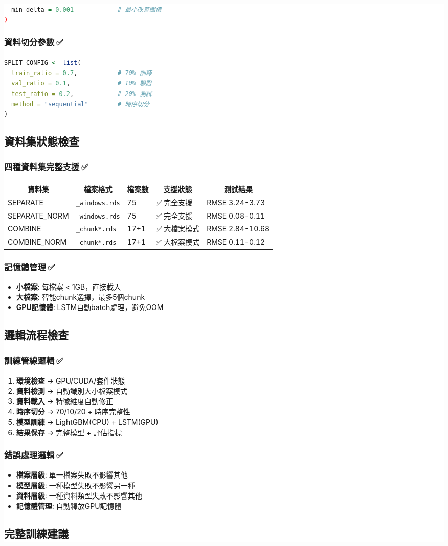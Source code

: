 ```r
  min_delta = 0.001            # 最小改善閾值
)
```

### 資料切分參數 ✅
```r
SPLIT_CONFIG <- list(
  train_ratio = 0.7,           # 70% 訓練
  val_ratio = 0.1,             # 10% 驗證
  test_ratio = 0.2,            # 20% 測試
  method = "sequential"        # 時序切分
)
```

## 資料集狀態檢查

### 四種資料集完整支援 ✅

| 資料集 | 檔案格式 | 檔案數 | 支援狀態 | 測試結果 |
|--------|----------|--------|----------|----------|
| SEPARATE | `_windows.rds` | 75 | ✅ 完全支援 | RMSE 3.24-3.73 |
| SEPARATE_NORM | `_windows.rds` | 75 | ✅ 完全支援 | RMSE 0.08-0.11 |
| COMBINE | `_chunk*.rds` | 17+1 | ✅ 大檔案模式 | RMSE 2.84-10.68 |
| COMBINE_NORM | `_chunk*.rds` | 17+1 | ✅ 大檔案模式 | RMSE 0.11-0.12 |

### 記憶體管理 ✅
- **小檔案**: 每檔案 < 1GB，直接載入
- **大檔案**: 智能chunk選擇，最多5個chunk
- **GPU記憶體**: LSTM自動batch處理，避免OOM

## 邏輯流程檢查

### 訓練管線邏輯 ✅
1. **環境檢查** → GPU/CUDA/套件狀態
2. **資料檢測** → 自動識別大小檔案模式
3. **資料載入** → 特徵維度自動修正
4. **時序切分** → 70/10/20 + 時序完整性
5. **模型訓練** → LightGBM(CPU) + LSTM(GPU)
6. **結果保存** → 完整模型 + 評估指標

### 錯誤處理邏輯 ✅
- **檔案層級**: 單一檔案失敗不影響其他
- **模型層級**: 一種模型失敗不影響另一種
- **資料層級**: 一種資料類型失敗不影響其他
- **記憶體管理**: 自動釋放GPU記憶體

## 完整訓練建議
